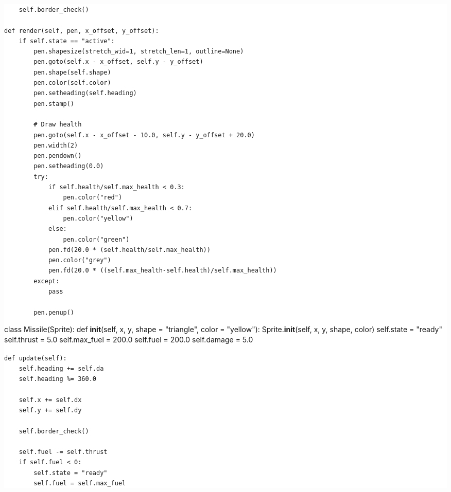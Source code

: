         self.border_check()

    def render(self, pen, x_offset, y_offset):
        if self.state == "active":
            pen.shapesize(stretch_wid=1, stretch_len=1, outline=None) 
            pen.goto(self.x - x_offset, self.y - y_offset)
            pen.shape(self.shape)
            pen.color(self.color)
            pen.setheading(self.heading)
            pen.stamp()
            
            # Draw health
            pen.goto(self.x - x_offset - 10.0, self.y - y_offset + 20.0)
            pen.width(2)
            pen.pendown()
            pen.setheading(0.0)
            try:
                if self.health/self.max_health < 0.3:
                    pen.color("red")
                elif self.health/self.max_health < 0.7:
                    pen.color("yellow")
                else:
                    pen.color("green")
                pen.fd(20.0 * (self.health/self.max_health))
                pen.color("grey")
                pen.fd(20.0 * ((self.max_health-self.health)/self.max_health))
            except:
                pass
                
            pen.penup()

class Missile(Sprite):
    def __init__(self, x, y, shape = "triangle", color = "yellow"):
        Sprite.__init__(self, x, y, shape, color)
        self.state = "ready"
        self.thrust = 5.0
        self.max_fuel = 200.0
        self.fuel = 200.0
        self.damage = 5.0

    def update(self):        
        self.heading += self.da
        self.heading %= 360.0
        
        self.x += self.dx
        self.y += self.dy
        
        self.border_check()
        
        self.fuel -= self.thrust
        if self.fuel < 0:
            self.state = "ready"
            self.fuel = self.max_fuel
